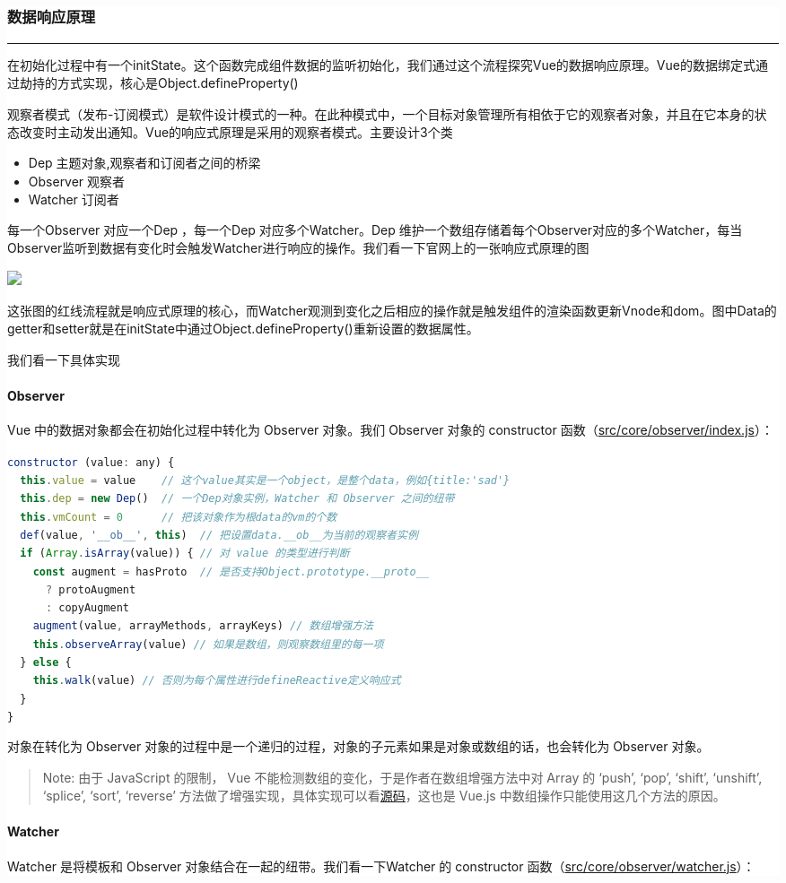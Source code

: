 ### 数据响应原理

***

在初始化过程中有一个initState。这个函数完成组件数据的监听初始化，我们通过这个流程探究Vue的数据响应原理。Vue的数据绑定式通过劫持的方式实现，核心是Object.defineProperty()

观察者模式（发布-订阅模式）是软件设计模式的一种。在此种模式中，一个目标对象管理所有相依于它的观察者对象，并且在它本身的状态改变时主动发出通知。Vue的响应式原理是采用的观察者模式。主要设计3个类

* Dep 主题对象,观察者和订阅者之间的桥梁
* Observer 观察者
* Watcher 订阅者

每一个Observer 对应一个Dep ，每一个Dep 对应多个Watcher。Dep 维护一个数组存储着每个Observer对应的多个Watcher，每当Observer监听到数据有变化时会触发Watcher进行响应的操作。我们看一下官网上的一张响应式原理的图

![](https://cn.vuejs.org/images/data.png)

这张图的红线流程就是响应式原理的核心，而Watcher观测到变化之后相应的操作就是触发组件的渲染函数更新Vnode和dom。图中Data的getter和setter就是在initState中通过Object.defineProperty()重新设置的数据属性。



我们看一下具体实现

#### Observer

Vue 中的数据对象都会在初始化过程中转化为 Observer 对象。我们 Observer 对象的 constructor 函数（[src/core/observer/index.js](https://github.com/vuejs/vue/blob/v2.4.2/src/core/observer/index.js#L39-L53)）：

```javascript
constructor (value: any) {
  this.value = value    // 这个value其实是一个object，是整个data，例如{title:'sad'}
  this.dep = new Dep()  // 一个Dep对象实例，Watcher 和 Observer 之间的纽带
  this.vmCount = 0      // 把该对象作为根data的vm的个数
  def(value, '__ob__', this)  // 把设置data.__ob__为当前的观察者实例
  if (Array.isArray(value)) { // 对 value 的类型进行判断
    const augment = hasProto  // 是否支持Object.prototype.__proto__
      ? protoAugment
      : copyAugment
    augment(value, arrayMethods, arrayKeys) // 数组增强方法
    this.observeArray(value) // 如果是数组，则观察数组里的每一项
  } else {
    this.walk(value) // 否则为每个属性进行defineReactive定义响应式
  }
}
```

对象在转化为 Observer 对象的过程中是一个递归的过程，对象的子元素如果是对象或数组的话，也会转化为 Observer 对象。

> Note: 由于 JavaScript 的限制， Vue 不能检测数组的变化，于是作者在数组增强方法中对 Array 的 ‘push’, ‘pop’, ‘shift’, ‘unshift’, ‘splice’, ‘sort’, ‘reverse’ 方法做了增强实现，具体实现可以看[源码](https://github.com/vuejs/vue/blob/v2.4.2/src/core/observer/array.js)，这也是 Vue.js 中数组操作只能使用这几个方法的原因。

#### Watcher

Watcher 是将模板和 Observer 对象结合在一起的纽带。我们看一下Watcher 的 constructor 函数（[src/core/observer/watcher.js](https://github.com/vuejs/vue/blob/v2.4.2/src/core/observer/watcher.js#L42-L88)）：
